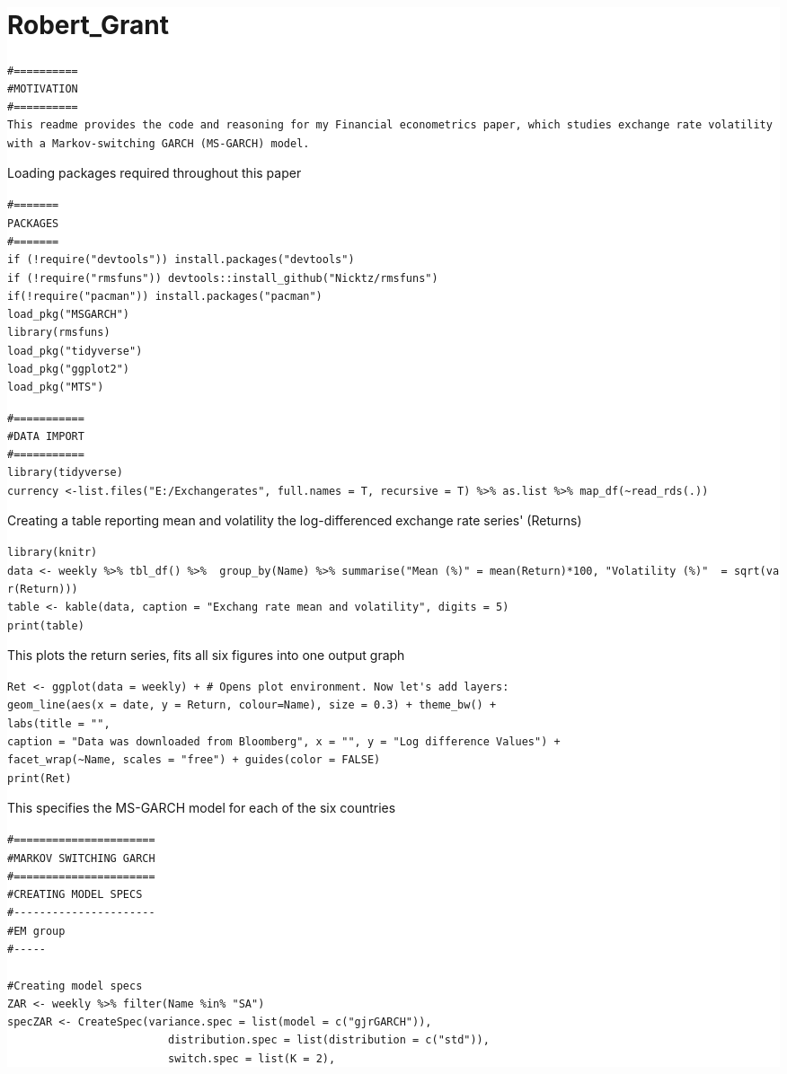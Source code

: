 # Robert_Grant
```{r}
#==========
#MOTIVATION
#==========
This readme provides the code and reasoning for my Financial econometrics paper, which studies exchange rate volatility with a Markov-switching GARCH (MS-GARCH) model.
```
Loading packages required throughout this paper
```{r}
#=======
PACKAGES
#=======
if (!require("devtools")) install.packages("devtools")
if (!require("rmsfuns")) devtools::install_github("Nicktz/rmsfuns")
if(!require("pacman")) install.packages("pacman")
load_pkg("MSGARCH")
library(rmsfuns)
load_pkg("tidyverse")
load_pkg("ggplot2")
load_pkg("MTS")
```

```{r}
#===========
#DATA IMPORT
#===========
library(tidyverse)
currency <-list.files("E:/Exchangerates", full.names = T, recursive = T) %>% as.list %>% map_df(~read_rds(.))
```

Creating a table reporting mean and volatility the log-differenced exchange rate series' (Returns)
```{r ShortTable, results = 'asis'} 
library(knitr)
data <- weekly %>% tbl_df() %>%  group_by(Name) %>% summarise("Mean (%)" = mean(Return)*100, "Volatility (%)"  = sqrt(var(Return))) 
table <- kable(data, caption = "Exchang rate mean and volatility", digits = 5)
print(table)
```
This plots the return series, fits all six figures into one output graph
```{r Figure1, warning =  FALSE, fig.align = 'center', fig.cap = "Log differenced exchange rates \\label{Figure1}", fig.ext = 'png', fig.height = 4, fig.width = 6}
Ret <- ggplot(data = weekly) + # Opens plot environment. Now let's add layers:
geom_line(aes(x = date, y = Return, colour=Name), size = 0.3) + theme_bw() +
labs(title = "",
caption = "Data was downloaded from Bloomberg", x = "", y = "Log difference Values") +
facet_wrap(~Name, scales = "free") + guides(color = FALSE)
print(Ret)
```

This specifies the MS-GARCH model for each of the six countries
```{r Figure2, warning =  FALSE, fig.align = 'center', fig.cap = "Filtered probabilities of high volatility regime - emerging market economies \\label{Figure2}", fig.ext = 'png', fig.height = 4, fig.width = 7}
#======================
#MARKOV SWITCHING GARCH 
#======================
#CREATING MODEL SPECS
#----------------------
#EM group
#-----

#Creating model specs
ZAR <- weekly %>% filter(Name %in% "SA")
specZAR <- CreateSpec(variance.spec = list(model = c("gjrGARCH")),
                         distribution.spec = list(distribution = c("std")),
                         switch.spec = list(K = 2),
```